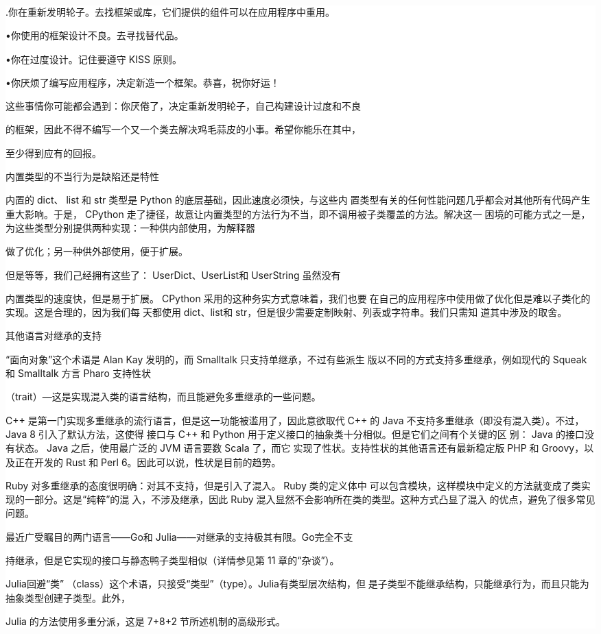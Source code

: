 .你在重新发明轮子。去找框架或库，它们提供的组件可以在应用程序中重用。

•你使用的框架设计不良。去寻找替代品。

•你在过度设计。记住要遵守 KISS 原则。

•你厌烦了编写应用程序，决定新造一个框架。恭喜，祝你好运！

这些事情你可能都会遇到：你厌倦了，决定重新发明轮子，自己构建设计过度和不良

的框架，因此不得不编写一个又一个类去解决鸡毛蒜皮的小事。希望你能乐在其中，

至少得到应有的回报。

内置类型的不当行为是缺陷还是特性

内置的 dict、 list 和 str 类型是 Python 的底层基础，因此速度必须快，与这些内 置类型有关的任何性能问题几乎都会对其他所有代码产生重大影响。于是， CPython 走了捷径，故意让内置类型的方法行为不当，即不调用被子类覆盖的方法。解决这一 困境的可能方式之一是，为这些类型分别提供两种实现：一种供内部使用，为解释器

做了优化；另一种供外部使用，便于扩展。

但是等等，我们己经拥有这些了： UserDict、UserList和 UserString 虽然没有

内置类型的速度快，但是易于扩展。 CPython 采用的这种务实方式意味着，我们也要 在自己的应用程序中使用做了优化但是难以子类化的实现。这是合理的，因为我们每 天都使用 dict、list和 str，但是很少需要定制映射、列表或字符串。我们只需知 道其中涉及的取舍。

其他语言对继承的支持

“面向对象”这个术语是 Alan Kay 发明的，而 Smalltalk 只支持单继承，不过有些派生 版以不同的方式支持多重继承，例如现代的 Squeak 和 Smalltalk 方言 Pharo 支持性状

（trait）—这是实现混入类的语言结构，而且能避免多重继承的一些问题。

C++ 是第一门实现多重继承的流行语言，但是这一功能被滥用了，因此意欲取代 C++ 的 Java 不支持多重继承（即没有混入类）。不过， Java 8 引入了默认方法，这使得 接口与 C++ 和 Python 用于定义接口的抽象类十分相似。但是它们之间有个关键的区 别： Java 的接口没有状态。 Java 之后，使用最广泛的 JVM 语言要数 Scala 了，而它 实现了性状。支持性状的其他语言还有最新稳定版 PHP 和 Groovy，以及正在开发的 Rust 和 Perl 6。因此可以说，性状是目前的趋势。

Ruby 对多重继承的态度很明确：对其不支持，但是引入了混入。 Ruby 类的定义体中 可以包含模块，这样模块中定义的方法就变成了类实现的一部分。这是“纯粹”的混 入，不涉及继承，因此 Ruby 混入显然不会影响所在类的类型。这种方式凸显了混入 的优点，避免了很多常见问题。

最近广受瞩目的两门语言——Go和 Julia——对继承的支持极其有限。Go完全不支

持继承，但是它实现的接口与静态鸭子类型相似（详情参见第 11 章的“杂谈”）。

Julia回避“类” （class）这个术语，只接受“类型”（type）。Julia有类型层次结构，但 是子类型不能继承结构，只能继承行为，而且只能为抽象类型创建子类型。此外，

Julia 的方法使用多重分派，这是 7+8+2 节所述机制的高级形式。
